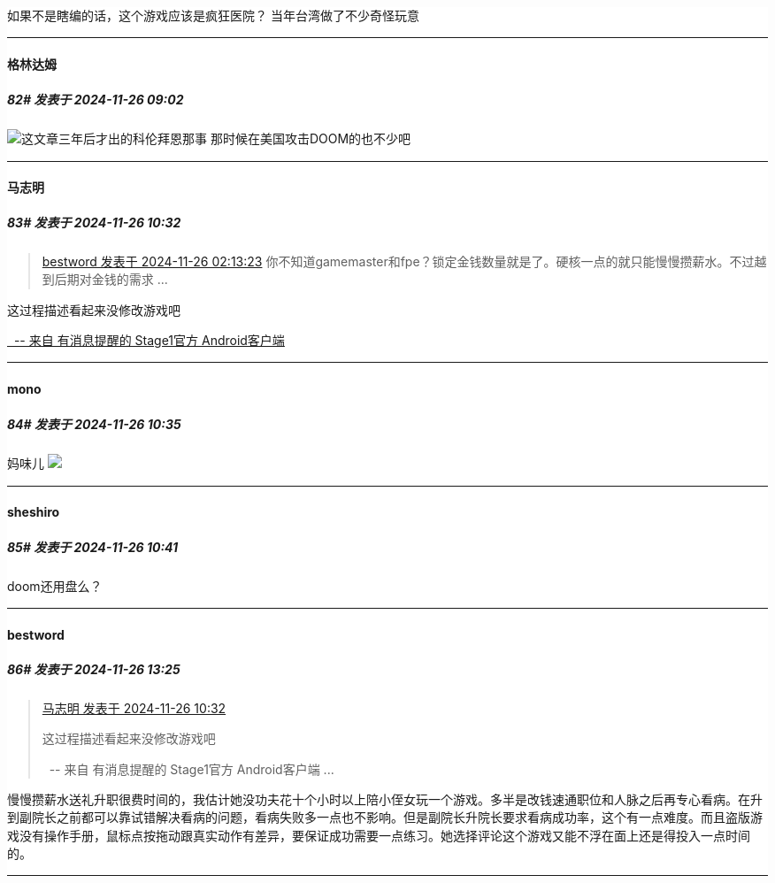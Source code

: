 如果不是瞎编的话，这个游戏应该是疯狂医院？</blockquote>
当年台湾做了不少奇怪玩意


*****

####  格林达姆  
##### 82#       发表于 2024-11-26 09:02

<img src="https://static.saraba1st.com/image/smiley/face2017/067.png" referrerpolicy="no-referrer">这文章三年后才出的科伦拜恩那事
那时候在美国攻击DOOM的也不少吧


*****

####  马志明  
##### 83#       发表于 2024-11-26 10:32

<blockquote><a href="httphttps://bbs.saraba1st.com/2b/forum.php?mod=redirect&amp;goto=findpost&amp;pid=66775179&amp;ptid=2208178" target="_blank">bestword 发表于 2024-11-26 02:13:23</a>
你不知道gamemaster和fpe？锁定金钱数量就是了。硬核一点的就只能慢慢攒薪水。不过越到后期对金钱的需求 ...</blockquote>这过程描述看起来没修改游戏吧

[  -- 来自 有消息提醒的 Stage1官方 Android客户端](https://www.coolapk.com/apk/140634)


*****

####  mono  
##### 84#       发表于 2024-11-26 10:35

妈味儿 <img src="https://static.saraba1st.com/image/smiley/face2017/049.png" referrerpolicy="no-referrer">


*****

####  sheshiro  
##### 85#       发表于 2024-11-26 10:41

doom还用盘么？


*****

####  bestword  
##### 86#       发表于 2024-11-26 13:25

<blockquote><a href="httphttps://bbs.saraba1st.com/2b/forum.php?mod=redirect&amp;goto=findpost&amp;pid=66776654&amp;ptid=2208178" target="_blank">马志明 发表于 2024-11-26 10:32</a>

这过程描述看起来没修改游戏吧

  -- 来自 有消息提醒的 Stage1官方 Android客户端 ...</blockquote>
慢慢攒薪水送礼升职很费时间的，我估计她没功夫花十个小时以上陪小侄女玩一个游戏。多半是改钱速通职位和人脉之后再专心看病。在升到副院长之前都可以靠试错解决看病的问题，看病失败多一点也不影响。但是副院长升院长要求看病成功率，这个有一点难度。而且盗版游戏没有操作手册，鼠标点按拖动跟真实动作有差异，要保证成功需要一点练习。她选择评论这个游戏又能不浮在面上还是得投入一点时间的。


*****
